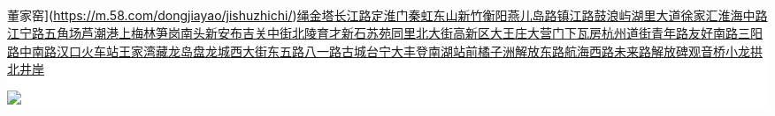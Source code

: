 董家窑](https://m.58.com/dongjiayao/jishuzhichi/)[绳金塔](https://m.58.com/shengjinta/jishuzhichi/)[长江路](https://m.58.com/xinjiekou/jishuzhichi/)[定淮门](https://m.58.com/gulouqita/jishuzhichi/)[秦虹](https://m.58.com/qinhong/jishuzhichi/)[东山](https://m.58.com/njdongshan/jishuzhichi/)[新竹](https://m.58.com/xinzhu/jishuzhichi/)[衡阳](https://m.58.com/hengyanglu/jishuzhichi/)[燕儿岛路](https://m.58.com/zhongshanlu/jishuzhichi/)[镇江路](https://m.58.com/zhushuishan/jishuzhichi/)[鼓浪屿](https://m.58.com/gulangyu/jishuzhichi/)[湖里大道](https://m.58.com/hulidadao/jishuzhichi/)[徐家汇](https://m.58.com/xujiahui/jishuzhichi/)[淮海中路](https://m.58.com/huaihaizhonglu/jishuzhichi/)[江宁路](https://m.58.com/jiangninglu/jishuzhichi/)[五角场](https://m.58.com/wujiaochang/jishuzhichi/)[芦潮港](https://m.58.com/luchaogang/jishuzhichi/)[上梅林](https://m.58.com/meilin/jishuzhichi/)[笋岗](https://m.58.com/sungang/jishuzhichi/)[南头](https://m.58.com/nantou/jishuzhichi/)[新安](https://m.58.com/xinanlu/jishuzhichi/)[布吉关](https://m.58.com/bujiguan/jishuzhichi/)[中街](https://m.58.com/zhongjie/jishuzhichi/)[北陵](https://m.58.com/beiling/jishuzhichi/)[育才](https://m.58.com/yucai/jishuzhichi/)[新石](https://m.58.com/xinshi/jishuzhichi/)[苏苑](https://m.58.com/suyuan/jishuzhichi/)[同里](https://m.58.com/tonglis/jishuzhichi/)[北大街](https://m.58.com/beidajiet/jishuzhichi/)[高新区](https://m.58.com/tygaoxinqu/jishuzhichi/)[大王庄](https://m.58.com/dawangzhuang/jishuzhichi/)[大营门](https://m.58.com/dayingmen/jishuzhichi/)[下瓦房](https://m.58.com/xiawafang/jishuzhichi/)[杭州道街](https://m.58.com/hangzhoudaojie/jishuzhichi/)[青年路](https://m.58.com/qingnianroad/jishuzhichi/)[友好南路](https://m.58.com/youhaonanlu/jishuzhichi/)[三阳路](https://m.58.com/sanyanglu/jishuzhichi/)[中南路](https://m.58.com/guanshanji/jishuzhichi/)[汉口火车站](https://m.58.com/hankouhuochezhan/jishuzhichi/)[王家湾](https://m.58.com/wangjiawan/jishuzhichi/)[藏龙岛](https://m.58.com/cangld/jishuzhichi/)[盘龙城](https://m.58.com/panlc/jishuzhichi/)[西大街](https://m.58.com/xidajie/jishuzhichi/)[东五路](https://m.58.com/dongwulu/jishuzhichi/)[八一路](https://m.58.com/xnbyl/jishuzhichi/)[古城台](https://m.58.com/xngct/jishuzhichi/)[宁大](https://m.58.com/ningda/jishuzhichi/)[丰登](https://m.58.com/fengdeng/jishuzhichi/)[南湖](https://m.58.com/ccnanhu/jishuzhichi/)[站前](https://m.58.com/zhanqian/jishuzhichi/)[橘子洲](https://m.58.com/juzizhou/jishuzhichi/)[解放东路](https://m.58.com/jiefangdonglu/jishuzhichi/)[航海西路](https://m.58.com/shiyangsi/jishuzhichi/)[未来路](https://m.58.com/yanzhuang/jishuzhichi/)[解放碑](https://m.58.com/jiefangbei/jishuzhichi/)[观音桥](https://m.58.com/guanyinqiao/jishuzhichi/)[小龙](https://m.58.com/xiaolon/jishuzhichi/)[拱北](https://m.58.com/gongbei/jishuzhichi/)[井岸](https://m.58.com/jinganl/jishuzhichi/)








![](//tracklog.58.com/m/click/empty.js.gif?site_name=M58&tag=pvsiters&from=m_olympia_test&trackURL={'cate':'9224,13909,12165','actiontype':'m_zhuzhan','area':'135','pagetype':'list'}&rand=r)